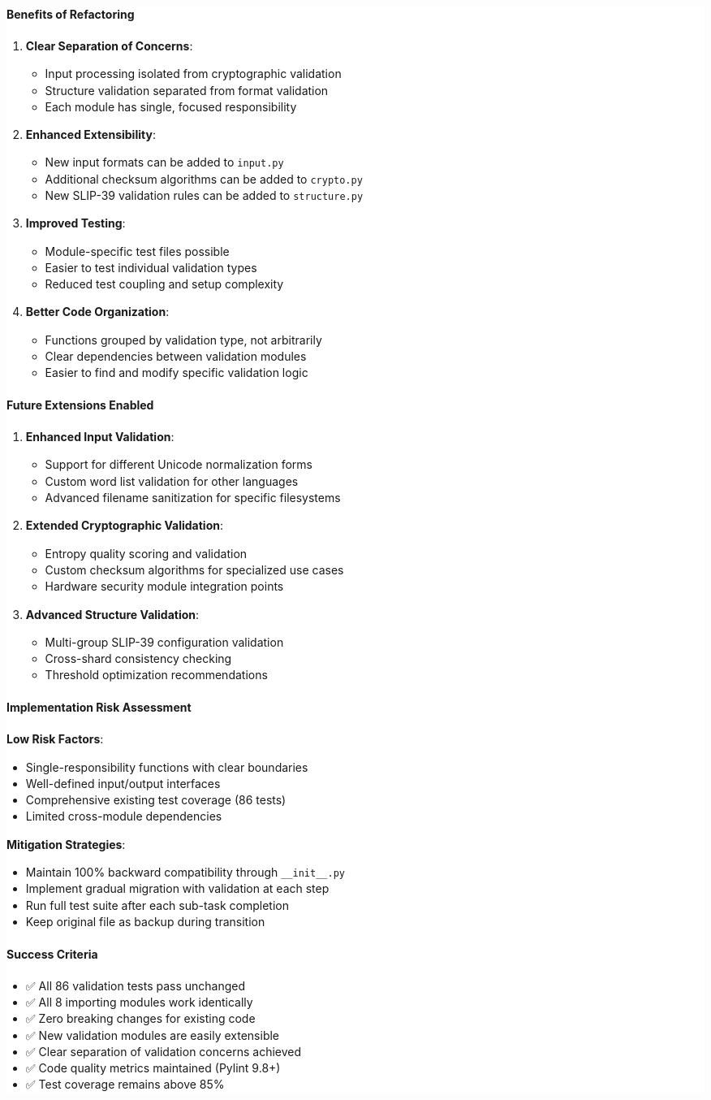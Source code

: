 #### Benefits of Refactoring

1. **Clear Separation of Concerns**:
   - Input processing isolated from cryptographic validation
   - Structure validation separated from format validation
   - Each module has single, focused responsibility

2. **Enhanced Extensibility**:
   - New input formats can be added to `input.py`
   - Additional checksum algorithms can be added to `crypto.py`
   - New SLIP-39 validation rules can be added to `structure.py`

3. **Improved Testing**:
   - Module-specific test files possible
   - Easier to test individual validation types
   - Reduced test coupling and setup complexity

4. **Better Code Organization**:
   - Functions grouped by validation type, not arbitrarily
   - Clear dependencies between validation modules
   - Easier to find and modify specific validation logic

#### Future Extensions Enabled

1. **Enhanced Input Validation**:
   - Support for different Unicode normalization forms
   - Custom word list validation for other languages
   - Advanced filename sanitization for specific filesystems

2. **Extended Cryptographic Validation**:
   - Entropy quality scoring and validation
   - Custom checksum algorithms for specialized use cases
   - Hardware security module integration points

3. **Advanced Structure Validation**:
   - Multi-group SLIP-39 configuration validation
   - Cross-shard consistency checking
   - Threshold optimization recommendations

#### Implementation Risk Assessment

**Low Risk Factors**:
- Single-responsibility functions with clear boundaries
- Well-defined input/output interfaces
- Comprehensive existing test coverage (86 tests)
- Limited cross-module dependencies

**Mitigation Strategies**:
- Maintain 100% backward compatibility through `__init__.py`
- Implement gradual migration with validation at each step
- Run full test suite after each sub-task completion
- Keep original file as backup during transition

#### Success Criteria
- ✅ All 86 validation tests pass unchanged
- ✅ All 8 importing modules work identically  
- ✅ Zero breaking changes for existing code
- ✅ New validation modules are easily extensible
- ✅ Clear separation of validation concerns achieved
- ✅ Code quality metrics maintained (Pylint 9.8+)
- ✅ Test coverage remains above 85%
